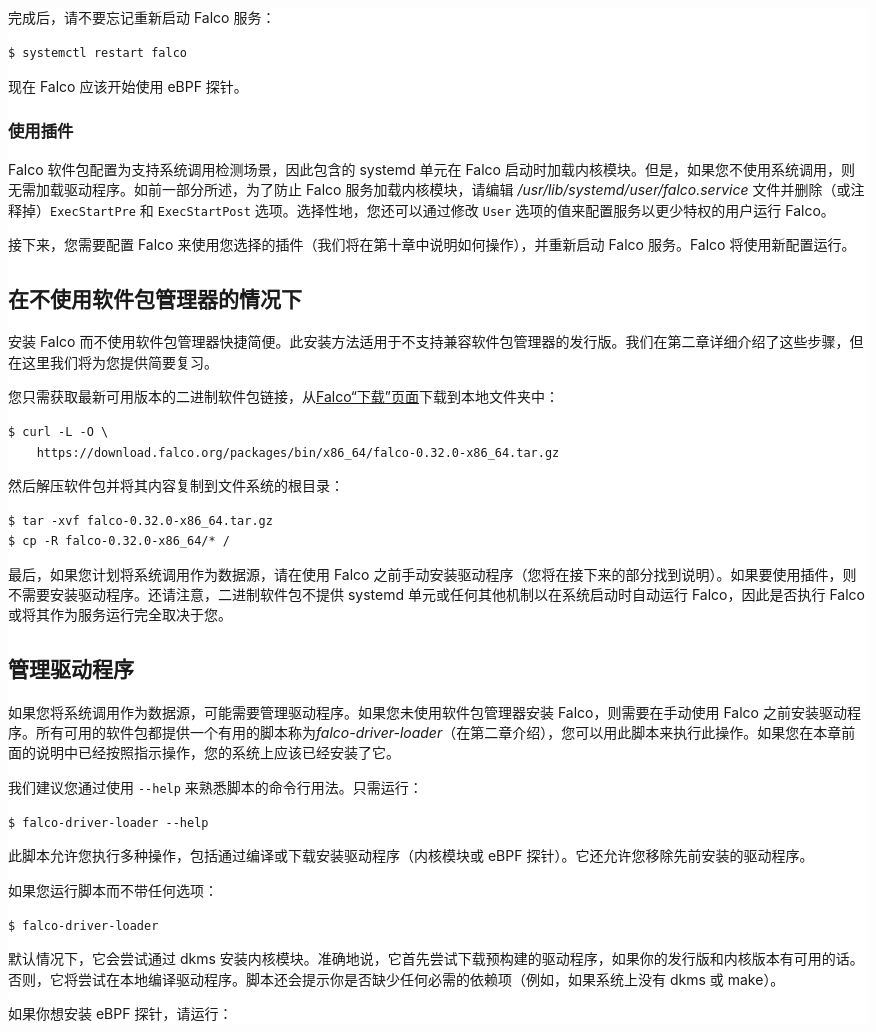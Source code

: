完成后，请不要忘记重新启动 Falco 服务：

```
$ systemctl restart falco
```

现在 Falco 应该开始使用 eBPF 探针。

### 使用插件

Falco 软件包配置为支持系统调用检测场景，因此包含的 systemd 单元在 Falco 启动时加载内核模块。但是，如果您不使用系统调用，则无需加载驱动程序。如前一部分所述，为了防止 Falco 服务加载内核模块，请编辑 */usr/lib/systemd/user/falco.service* 文件并删除（或注释掉）`ExecStartPre` 和 `ExecStartPost` 选项。选择性地，您还可以通过修改 `User` 选项的值来配置服务以更少特权的用户运行 Falco。

接下来，您需要配置 Falco 来使用您选择的插件（我们将在第十章中说明如何操作），并重新启动 Falco 服务。Falco 将使用新配置运行。

## 在不使用软件包管理器的情况下

安装 Falco 而不使用软件包管理器快捷简便。此安装方法适用于不支持兼容软件包管理器的发行版。我们在第二章详细介绍了这些步骤，但在这里我们将为您提供简要复习。

您只需获取最新可用版本的二进制软件包链接，从[Falco“下载”页面](https://oreil.ly/HEvdB)下载到本地文件夹中：

```
$ curl -L -O \
    https://download.falco.org/packages/bin/x86_64/falco-0.32.0-x86_64.tar.gz
```

然后解压软件包并将其内容复制到文件系统的根目录：

```
$ tar -xvf falco-0.32.0-x86_64.tar.gz
$ cp -R falco-0.32.0-x86_64/* /
```

最后，如果您计划将系统调用作为数据源，请在使用 Falco 之前手动安装驱动程序（您将在接下来的部分找到说明）。如果要使用插件，则不需要安装驱动程序。还请注意，二进制软件包不提供 systemd 单元或任何其他机制以在系统启动时自动运行 Falco，因此是否执行 Falco 或将其作为服务运行完全取决于您。

## 管理驱动程序

如果您将系统调用作为数据源，可能需要管理驱动程序。如果您未使用软件包管理器安装 Falco，则需要在手动使用 Falco 之前安装驱动程序。所有可用的软件包都提供一个有用的脚本称为*falco-driver-loader*（在第二章介绍），您可以用此脚本来执行此操作。如果您在本章前面的说明中已经按照指示操作，您的系统上应该已经安装了它。

我们建议您通过使用 `--help` 来熟悉脚本的命令行用法。只需运行：

```
$ falco-driver-loader --help
```

此脚本允许您执行多种操作，包括通过编译或下载安装驱动程序（内核模块或 eBPF 探针）。它还允许您移除先前安装的驱动程序。

如果您运行脚本而不带任何选项：

```
$ falco-driver-loader
```

默认情况下，它会尝试通过 dkms 安装内核模块。准确地说，它首先尝试下载预构建的驱动程序，如果你的发行版和内核版本有可用的话。否则，它将尝试在本地编译驱动程序。脚本还会提示你是否缺少任何必需的依赖项（例如，如果系统上没有 dkms 或 make）。

如果你想安装 eBPF 探针，请运行：
